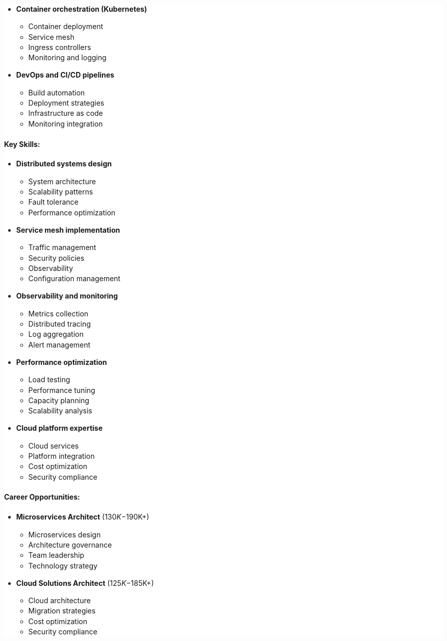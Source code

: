 - **Container orchestration (Kubernetes)**
  - Container deployment
  - Service mesh
  - Ingress controllers
  - Monitoring and logging

- **DevOps and CI/CD pipelines**
  - Build automation
  - Deployment strategies
  - Infrastructure as code
  - Monitoring integration

#### **Key Skills:**
- **Distributed systems design**
  - System architecture
  - Scalability patterns
  - Fault tolerance
  - Performance optimization

- **Service mesh implementation**
  - Traffic management
  - Security policies
  - Observability
  - Configuration management

- **Observability and monitoring**
  - Metrics collection
  - Distributed tracing
  - Log aggregation
  - Alert management

- **Performance optimization**
  - Load testing
  - Performance tuning
  - Capacity planning
  - Scalability analysis

- **Cloud platform expertise**
  - Cloud services
  - Platform integration
  - Cost optimization
  - Security compliance

#### **Career Opportunities:**
- **Microservices Architect** ($130K-$190K+)
  - Microservices design
  - Architecture governance
  - Team leadership
  - Technology strategy

- **Cloud Solutions Architect** ($125K-$185K+)
  - Cloud architecture
  - Migration strategies
  - Cost optimization
  - Security compliance
